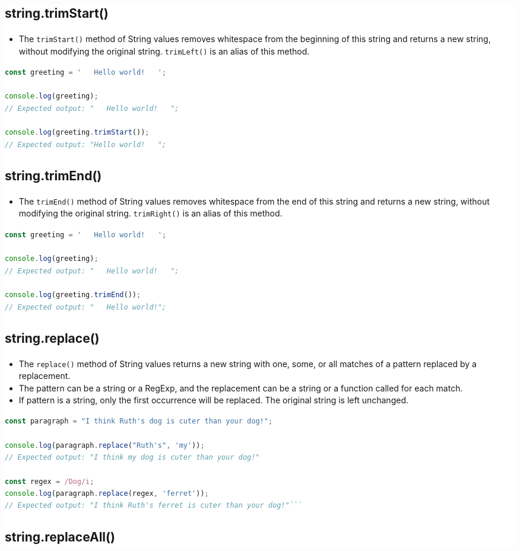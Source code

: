 ## string.trimStart()

* The `trimStart()` method of String values removes whitespace from the beginning of this string and returns a new string, without modifying the original string. `trimLeft()` is an alias of this method.

```js
const greeting = '   Hello world!   ';

console.log(greeting);
// Expected output: "   Hello world!   ";

console.log(greeting.trimStart());
// Expected output: "Hello world!   ";
```

## string.trimEnd()

* The `trimEnd()` method of String values removes whitespace from the end of this string and returns a new string, without modifying the original string. `trimRight()` is an alias of this method.

```js
const greeting = '   Hello world!   ';

console.log(greeting);
// Expected output: "   Hello world!   ";

console.log(greeting.trimEnd());
// Expected output: "   Hello world!";
```

## string.replace()

* The `replace()` method of String values returns a new string with one, some, or all matches of a pattern replaced by a replacement.
* The pattern can be a string or a RegExp, and the replacement can be a string or a function called for each match.
* If pattern is a string, only the first occurrence will be replaced. The original string is left unchanged.

```js
const paragraph = "I think Ruth's dog is cuter than your dog!";

console.log(paragraph.replace("Ruth's", 'my'));
// Expected output: "I think my dog is cuter than your dog!"

const regex = /Dog/i;
console.log(paragraph.replace(regex, 'ferret'));
// Expected output: "I think Ruth's ferret is cuter than your dog!"```
```

## string.replaceAll()
